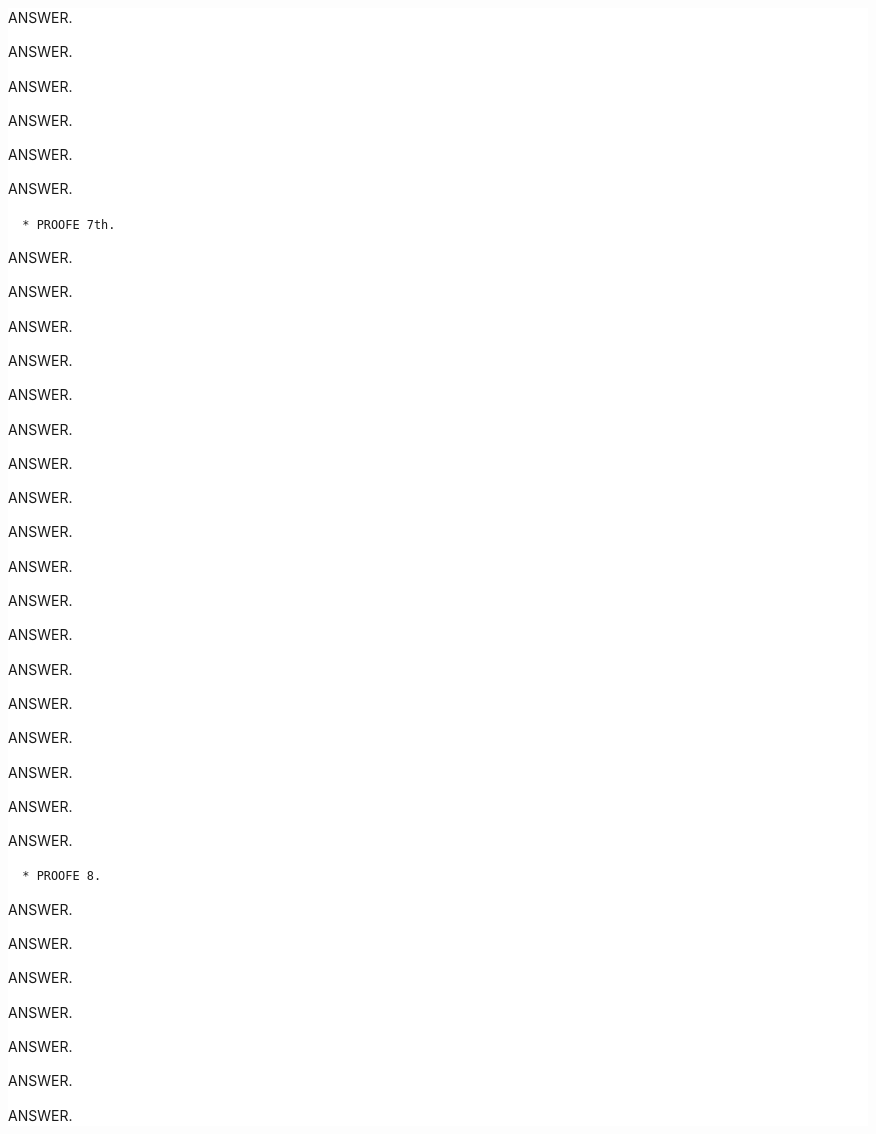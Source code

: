 ANSWER.

ANSWER.

ANSWER.

ANSWER.

ANSWER.

ANSWER.

      * PROOFE 7th.

ANSWER.

ANSWER.

ANSWER.

ANSWER.

ANSWER.

ANSWER.

ANSWER.

ANSWER.

ANSWER.

ANSWER.

ANSWER.

ANSWER.

ANSWER.

ANSWER.

ANSWER.

ANSWER.

ANSWER.

ANSWER.

      * PROOFE 8.

ANSWER.

ANSWER.

ANSWER.

ANSWER.

ANSWER.

ANSWER.

ANSWER.
